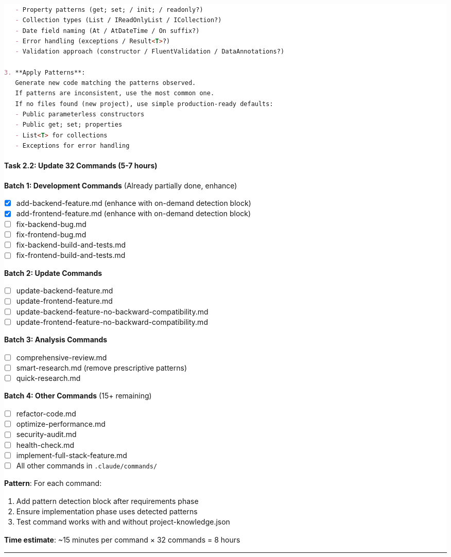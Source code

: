 ```markdown
   - Property patterns (get; set; / init; / readonly?)
   - Collection types (List / IReadOnlyList / ICollection?)
   - Date field naming (At / AtDateTime / On suffix?)
   - Error handling (exceptions / Result<T>?)
   - Validation approach (constructor / FluentValidation / DataAnnotations?)

3. **Apply Patterns**:
   Generate new code matching the patterns observed.
   If patterns are inconsistent, use the most common one.
   If no files found (new project), use simple production-ready defaults:
   - Public parameterless constructors
   - Public get; set; properties
   - List<T> for collections
   - Exceptions for error handling
```

#### Task 2.2: Update 32 Commands (5-7 hours)

**Batch 1: Development Commands** (Already partially done, enhance)
- [x] add-backend-feature.md (enhance with on-demand detection block)
- [x] add-frontend-feature.md (enhance with on-demand detection block)
- [ ] fix-backend-bug.md
- [ ] fix-frontend-bug.md
- [ ] fix-backend-build-and-tests.md
- [ ] fix-frontend-build-and-tests.md

**Batch 2: Update Commands**
- [ ] update-backend-feature.md
- [ ] update-frontend-feature.md
- [ ] update-backend-feature-no-backward-compatibility.md
- [ ] update-frontend-feature-no-backward-compatibility.md

**Batch 3: Analysis Commands**
- [ ] comprehensive-review.md
- [ ] smart-research.md (remove prescriptive patterns)
- [ ] quick-research.md

**Batch 4: Other Commands** (15+ remaining)
- [ ] refactor-code.md
- [ ] optimize-performance.md
- [ ] security-audit.md
- [ ] health-check.md
- [ ] implement-full-stack-feature.md
- [ ] All other commands in `.claude/commands/`

**Pattern**: For each command:
1. Add pattern detection block after requirements phase
2. Ensure implementation phase uses detected patterns
3. Test command works with and without project-knowledge.json

**Time estimate**: ~15 minutes per command × 32 commands = 8 hours

---
